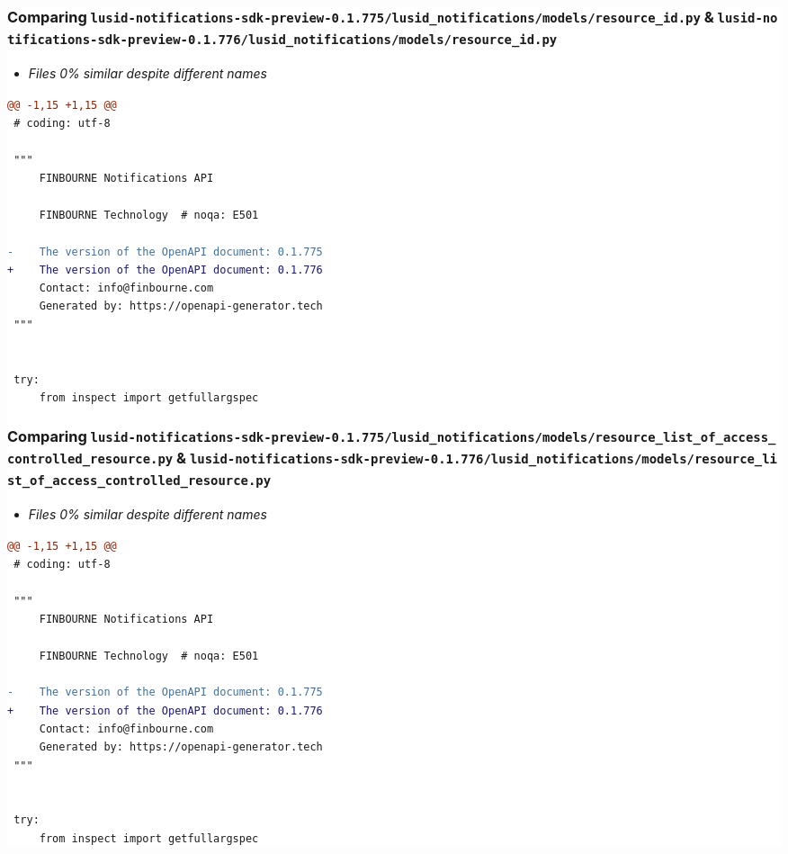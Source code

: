 ### Comparing `lusid-notifications-sdk-preview-0.1.775/lusid_notifications/models/resource_id.py` & `lusid-notifications-sdk-preview-0.1.776/lusid_notifications/models/resource_id.py`

 * *Files 0% similar despite different names*

```diff
@@ -1,15 +1,15 @@
 # coding: utf-8
 
 """
     FINBOURNE Notifications API
 
     FINBOURNE Technology  # noqa: E501
 
-    The version of the OpenAPI document: 0.1.775
+    The version of the OpenAPI document: 0.1.776
     Contact: info@finbourne.com
     Generated by: https://openapi-generator.tech
 """
 
 
 try:
     from inspect import getfullargspec
```

### Comparing `lusid-notifications-sdk-preview-0.1.775/lusid_notifications/models/resource_list_of_access_controlled_resource.py` & `lusid-notifications-sdk-preview-0.1.776/lusid_notifications/models/resource_list_of_access_controlled_resource.py`

 * *Files 0% similar despite different names*

```diff
@@ -1,15 +1,15 @@
 # coding: utf-8
 
 """
     FINBOURNE Notifications API
 
     FINBOURNE Technology  # noqa: E501
 
-    The version of the OpenAPI document: 0.1.775
+    The version of the OpenAPI document: 0.1.776
     Contact: info@finbourne.com
     Generated by: https://openapi-generator.tech
 """
 
 
 try:
     from inspect import getfullargspec
```
